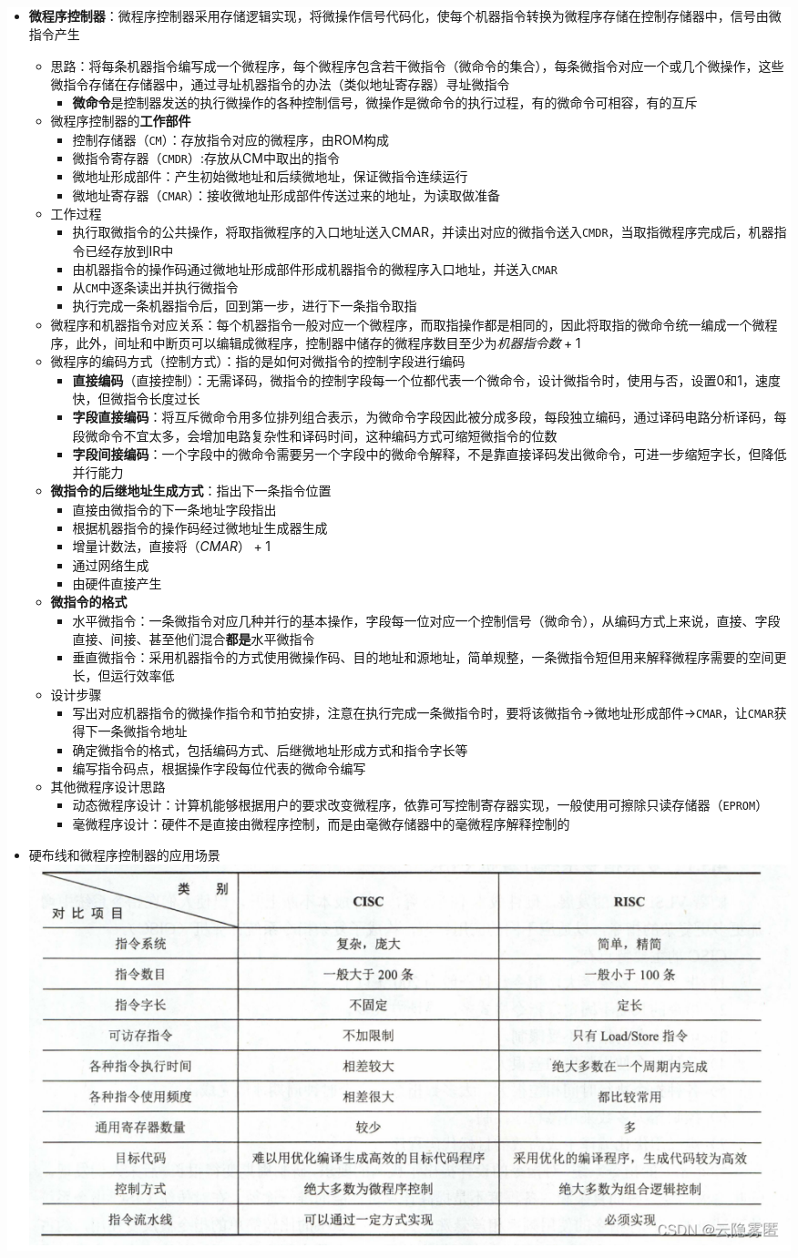 * **微程序控制器**：微程序控制器采用存储逻辑实现，将微操作信号代码化，使每个机器指令转换为微程序存储在控制存储器中，信号由微指令产生
  * 思路：将每条机器指令编写成一个微程序，每个微程序包含若干微指令（微命令的集合），每条微指令对应一个或几个微操作，这些微指令存储在存储器中，通过寻址机器指令的办法（类似地址寄存器）寻址微指令
    * **微命令**是控制器发送的执行微操作的各种控制信号，微操作是微命令的执行过程，有的微命令可相容，有的互斥
  * 微程序控制器的**工作部件**
    * 控制存储器（`CM`）：存放指令对应的微程序，由ROM构成
    * 微指令寄存器（`CMDR`）:存放从CM中取出的指令
    * 微地址形成部件：产生初始微地址和后续微地址，保证微指令连续运行
    * 微地址寄存器（`CMAR`）：接收微地址形成部件传送过来的地址，为读取做准备
  * 工作过程
    * 执行取微指令的公共操作，将取指微程序的入口地址送入CMAR，并读出对应的微指令送入`CMDR`，当取指微程序完成后，机器指令已经存放到IR中
    * 由机器指令的操作码通过微地址形成部件形成机器指令的微程序入口地址，并送入`CMAR`
    * 从`CM`中逐条读出并执行微指令
    * 执行完成一条机器指令后，回到第一步，进行下一条指令取指
  * 微程序和机器指令对应关系：每个机器指令一般对应一个微程序，而取指操作都是相同的，因此将取指的微命令统一编成一个微程序，此外，间址和中断页可以编辑成微程序，控制器中储存的微程序数目至少为$机器指令数+1$
  * 微程序的编码方式（控制方式）：指的是如何对微指令的控制字段进行编码
    * **直接编码**（直接控制）：无需译码，微指令的控制字段每一个位都代表一个微命令，设计微指令时，使用与否，设置0和1，速度快，但微指令长度过长
    * **字段直接编码**：将互斥微命令用多位排列组合表示，为微命令字段因此被分成多段，每段独立编码，通过译码电路分析译码，每段微命令不宜太多，会增加电路复杂性和译码时间，这种编码方式可缩短微指令的位数
    * **字段间接编码**：一个字段中的微命令需要另一个字段中的微命令解释，不是靠直接译码发出微命令，可进一步缩短字长，但降低并行能力
  * **微指令的后继地址生成方式**：指出下一条指令位置
    * 直接由微指令的下一条地址字段指出
    * 根据机器指令的操作码经过微地址生成器生成
    * 增量计数法，直接将$（CMAR）+1$
    * 通过网络生成
    * 由硬件直接产生
  * **微指令的格式**
    * 水平微指令：一条微指令对应几种并行的基本操作，字段每一位对应一个控制信号（微命令），从编码方式上来说，直接、字段直接、间接、甚至他们混合**都是**水平微指令
    * 垂直微指令：采用机器指令的方式使用微操作码、目的地址和源地址，简单规整，一条微指令短但用来解释微程序需要的空间更长，但运行效率低
  * 设计步骤
    * 写出对应机器指令的微操作指令和节拍安排，注意在执行完成一条微指令时，要将该微指令->微地址形成部件->`CMAR`，让`CMAR`获得下一条微指令地址
    * 确定微指令的格式，包括编码方式、后继微地址形成方式和指令字长等
    * 编写指令码点，根据操作字段每位代表的微命令编写
  * 其他微程序设计思路
    * 动态微程序设计：计算机能够根据用户的要求改变微程序，依靠可写控制寄存器实现，一般使用可擦除只读存储器（`EPROM`）
    * 毫微程序设计：硬件不是直接由微程序控制，而是由毫微存储器中的毫微程序解释控制的

* 硬布线和微程序控制器的应用场景
![RISC和CISC](计算机组成原理图片/RISC和CISC.png)
